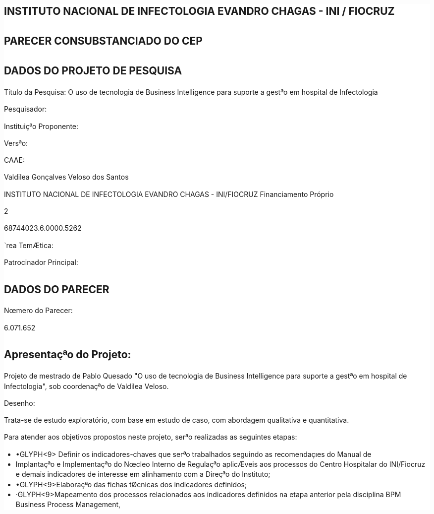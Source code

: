 ## INSTITUTO NACIONAL DE INFECTOLOGIA EVANDRO CHAGAS - INI / FIOCRUZ



## PARECER CONSUBSTANCIADO DO CEP

## DADOS DO PROJETO DE PESQUISA

Título da Pesquisa: O uso de tecnologia de Business Intelligence para suporte a gestªo em hospital de Infectologia

Pesquisador:

Instituiçªo Proponente:

Versªo:

CAAE:

Valdilea Gonçalves Veloso dos Santos

INSTITUTO NACIONAL DE INFECTOLOGIA EVANDRO CHAGAS - INI/FIOCRUZ Financiamento Próprio

2

68744023.6.0000.5262

`rea TemÆtica:

Patrocinador Principal:

## DADOS DO PARECER

Nœmero do Parecer:

6.071.652

## Apresentaçªo do Projeto:

Projeto de mestrado de Pablo Quesado "O uso de tecnologia de Business Intelligence para suporte a gestªo em hospital de Infectologia", sob coordenaçªo de Valdilea Veloso.

Desenho:

Trata-se de estudo exploratório, com base em estudo de caso, com abordagem qualitativa e quantitativa.

Para atender aos objetivos propostos neste projeto, serªo realizadas as seguintes etapas:

- •GLYPH&lt;9&gt; Definir  os  indicadores-chaves  que  serªo  trabalhados  seguindo  as  recomendaçıes  do  Manual  de
- Implantaçªo e Implementaçªo do Nœcleo Interno de Regulaçªo aplicÆveis aos processos do Centro Hospitalar do INI/Fiocruz e demais indicadores de interesse em alinhamento com a Direçªo do Instituto;
- •GLYPH&lt;9&gt;Elaboraçªo das fichas tØcnicas dos indicadores definidos;
- ·GLYPH&lt;9&gt;Mapeamento dos processos relacionados aos indicadores definidos na etapa anterior pela disciplina BPM Business Process Management,

